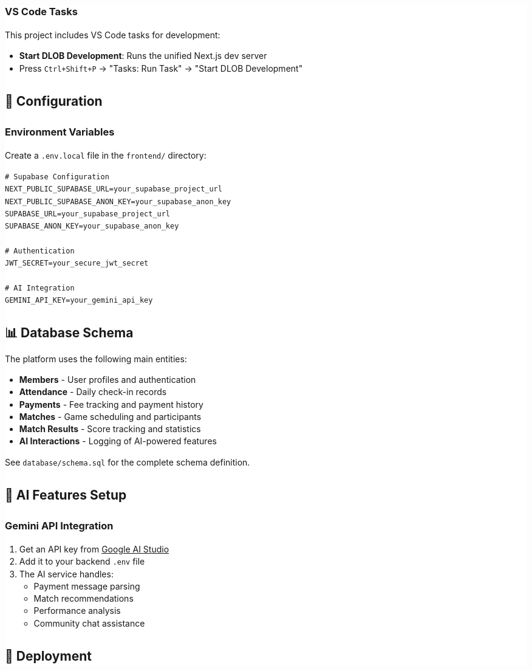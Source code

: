### VS Code Tasks

This project includes VS Code tasks for development:
- **Start DLOB Development**: Runs the unified Next.js dev server
- Press `Ctrl+Shift+P` → "Tasks: Run Task" → "Start DLOB Development"

## 🔧 Configuration

### Environment Variables

Create a `.env.local` file in the `frontend/` directory:

```env
# Supabase Configuration
NEXT_PUBLIC_SUPABASE_URL=your_supabase_project_url
NEXT_PUBLIC_SUPABASE_ANON_KEY=your_supabase_anon_key
SUPABASE_URL=your_supabase_project_url
SUPABASE_ANON_KEY=your_supabase_anon_key

# Authentication
JWT_SECRET=your_secure_jwt_secret

# AI Integration
GEMINI_API_KEY=your_gemini_api_key
```

## 📊 Database Schema

The platform uses the following main entities:
- **Members** - User profiles and authentication
- **Attendance** - Daily check-in records
- **Payments** - Fee tracking and payment history
- **Matches** - Game scheduling and participants
- **Match Results** - Score tracking and statistics
- **AI Interactions** - Logging of AI-powered features

See `database/schema.sql` for the complete schema definition.

## 🤖 AI Features Setup

### Gemini API Integration
1. Get an API key from [Google AI Studio](https://makersuite.google.com/app/apikey)
2. Add it to your backend `.env` file
3. The AI service handles:
   - Payment message parsing
   - Match recommendations
   - Performance analysis
   - Community chat assistance

## 🚀 Deployment

